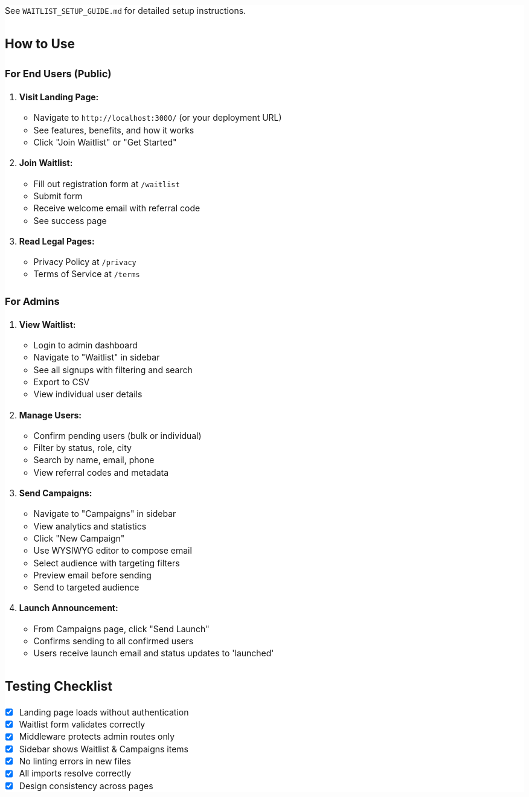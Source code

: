 See `WAITLIST_SETUP_GUIDE.md` for detailed setup instructions.

## How to Use

### For End Users (Public)

1. **Visit Landing Page:**
   - Navigate to `http://localhost:3000/` (or your deployment URL)
   - See features, benefits, and how it works
   - Click "Join Waitlist" or "Get Started"

2. **Join Waitlist:**
   - Fill out registration form at `/waitlist`
   - Submit form
   - Receive welcome email with referral code
   - See success page

3. **Read Legal Pages:**
   - Privacy Policy at `/privacy`
   - Terms of Service at `/terms`

### For Admins

1. **View Waitlist:**
   - Login to admin dashboard
   - Navigate to "Waitlist" in sidebar
   - See all signups with filtering and search
   - Export to CSV
   - View individual user details

2. **Manage Users:**
   - Confirm pending users (bulk or individual)
   - Filter by status, role, city
   - Search by name, email, phone
   - View referral codes and metadata

3. **Send Campaigns:**
   - Navigate to "Campaigns" in sidebar
   - View analytics and statistics
   - Click "New Campaign"
   - Use WYSIWYG editor to compose email
   - Select audience with targeting filters
   - Preview email before sending
   - Send to targeted audience

4. **Launch Announcement:**
   - From Campaigns page, click "Send Launch"
   - Confirms sending to all confirmed users
   - Users receive launch email and status updates to 'launched'

## Testing Checklist

- [x] Landing page loads without authentication
- [x] Waitlist form validates correctly
- [x] Middleware protects admin routes only
- [x] Sidebar shows Waitlist & Campaigns items
- [x] No linting errors in new files
- [x] All imports resolve correctly
- [x] Design consistency across pages
